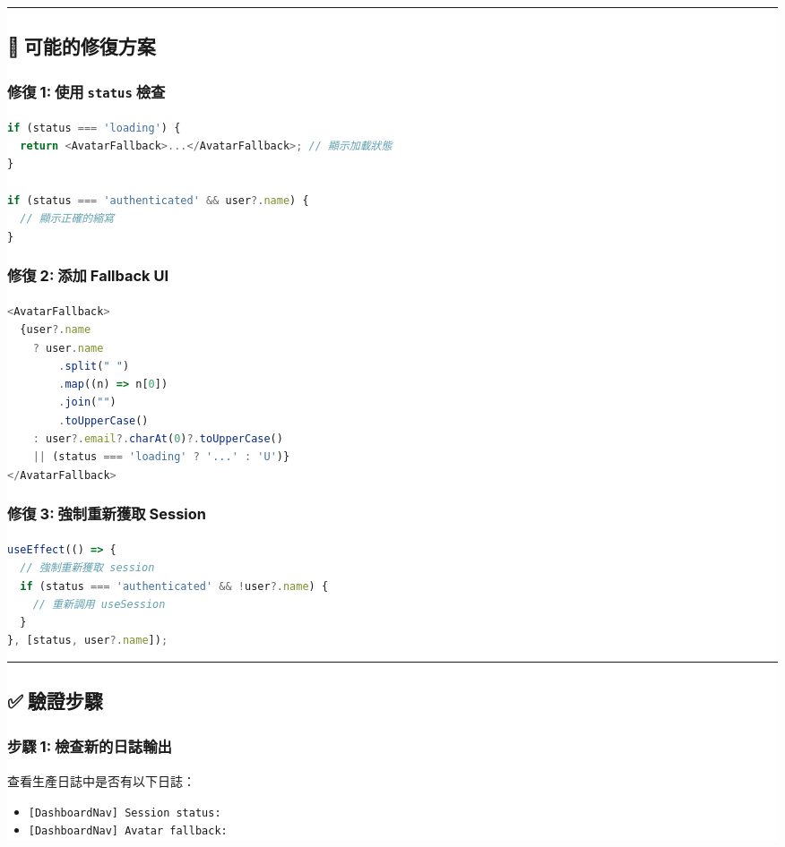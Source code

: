 
---

## 🔧 可能的修復方案

### 修復 1: 使用 `status` 檢查

```typescript
if (status === 'loading') {
  return <AvatarFallback>...</AvatarFallback>; // 顯示加載狀態
}

if (status === 'authenticated' && user?.name) {
  // 顯示正確的縮寫
}
```

### 修復 2: 添加 Fallback UI

```typescript
<AvatarFallback>
  {user?.name
    ? user.name
        .split(" ")
        .map((n) => n[0])
        .join("")
        .toUpperCase()
    : user?.email?.charAt(0)?.toUpperCase() 
    || (status === 'loading' ? '...' : 'U')}
</AvatarFallback>
```

### 修復 3: 強制重新獲取 Session

```typescript
useEffect(() => {
  // 強制重新獲取 session
  if (status === 'authenticated' && !user?.name) {
    // 重新調用 useSession
  }
}, [status, user?.name]);
```

---

## ✅ 驗證步驟

### 步驟 1: 檢查新的日誌輸出

查看生產日誌中是否有以下日誌：
- `[DashboardNav] Session status:`
- `[DashboardNav] Avatar fallback:`
